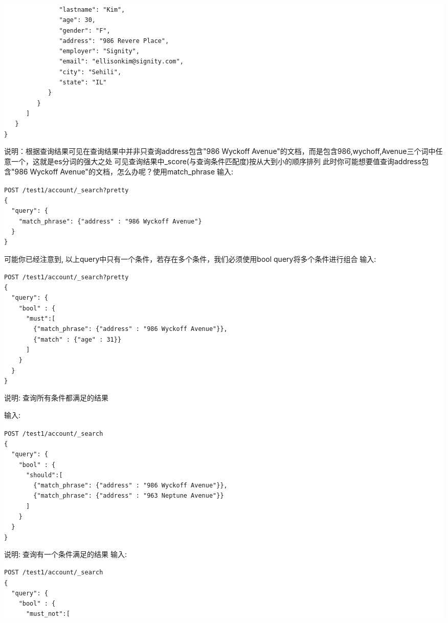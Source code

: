 ```
               "lastname": "Kim",
               "age": 30,
               "gender": "F",
               "address": "986 Revere Place",
               "employer": "Signity",
               "email": "ellisonkim@signity.com",
               "city": "Sehili",
               "state": "IL"
            }
         }
      ]
   }
}
```
说明：根据查询结果可见在查询结果中并非只查询address包含"986 Wyckoff Avenue"的文档，而是包含986,wychoff,Avenue三个词中任意一个，这就是es分词的强大之处
可见查询结果中_score(与查询条件匹配度)按从大到小的顺序排列
此时你可能想要值查询address包含"986 Wyckoff Avenue"的文档，怎么办呢？使用match_phrase
输入:
```
POST /test1/account/_search?pretty
{
  "query": {
    "match_phrase": {"address" : "986 Wyckoff Avenue"}
  }
}
```
可能你已经注意到, 以上query中只有一个条件，若存在多个条件，我们必须使用bool query将多个条件进行组合
输入:
```
POST /test1/account/_search?pretty
{
  "query": {
    "bool" : {
      "must":[
        {"match_phrase": {"address" : "986 Wyckoff Avenue"}},
        {"match" : {"age" : 31}}  
      ]
    }
  }
}
```
说明: 查询所有条件都满足的结果

输入:
```
POST /test1/account/_search
{
  "query": {
    "bool" : {
      "should":[
        {"match_phrase": {"address" : "986 Wyckoff Avenue"}},
        {"match_phrase": {"address" : "963 Neptune Avenue"}}
      ]
    }
  }
}
```
说明: 查询有一个条件满足的结果
输入:
```
POST /test1/account/_search
{
  "query": {
    "bool" : {
      "must_not":[
```